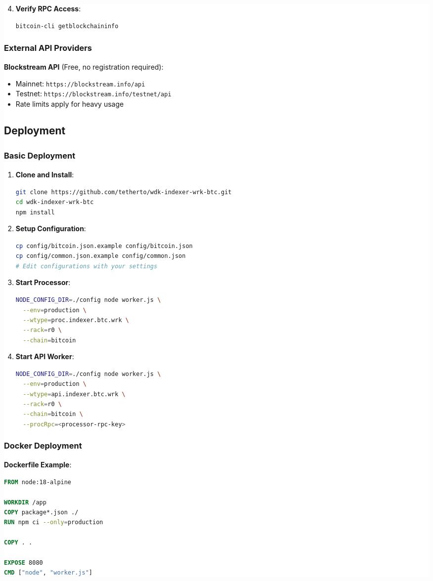 4. **Verify RPC Access**:
   ```bash
   bitcoin-cli getblockchaininfo
   ```

### External API Providers

**Blockstream API** (Free, no registration required):
- Mainnet: `https://blockstream.info/api`
- Testnet: `https://blockstream.info/testnet/api`
- Rate limits apply for heavy usage

## Deployment

### Basic Deployment

1. **Clone and Install**:
   ```bash
   git clone https://github.com/tetherto/wdk-indexer-wrk-btc.git
   cd wdk-indexer-wrk-btc
   npm install
   ```

2. **Setup Configuration**:
   ```bash
   cp config/bitcoin.json.example config/bitcoin.json
   cp config/common.json.example config/common.json
   # Edit configurations with your settings
   ```

3. **Start Processor**:
   ```bash
   NODE_CONFIG_DIR=./config node worker.js \
     --env=production \
     --wtype=proc.indexer.btc.wrk \
     --rack=r0 \
     --chain=bitcoin
   ```

4. **Start API Worker**:
   ```bash
   NODE_CONFIG_DIR=./config node worker.js \
     --env=production \
     --wtype=api.indexer.btc.wrk \
     --rack=r0 \
     --chain=bitcoin \
     --procRpc=<processor-rpc-key>
   ```

### Docker Deployment

**Dockerfile Example**:
```dockerfile
FROM node:18-alpine

WORKDIR /app
COPY package*.json ./
RUN npm ci --only=production

COPY . .

EXPOSE 8080
CMD ["node", "worker.js"]
```
